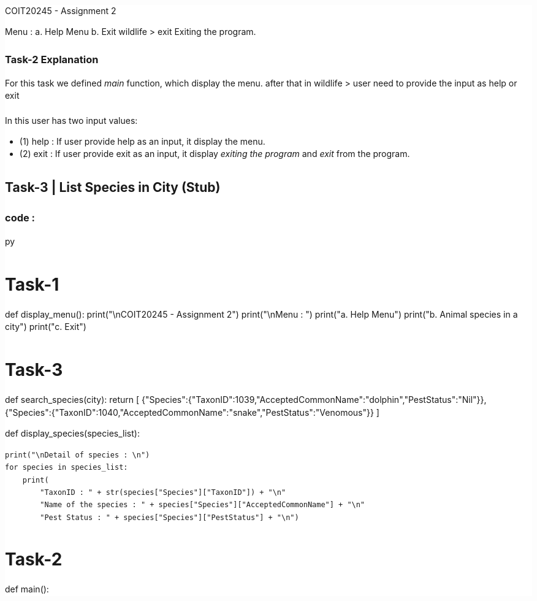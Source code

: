COIT20245 - Assignment 2

Menu :
a. Help Menu
b. Exit
wildlife > exit
Exiting the program.

### Task-2 Explanation
For this task we defined *main* function, which display the menu. after that in wildlife > user need to provide the input as help or exit <br> </br>
In this user has two input values:
* (1) help : If user provide help as an input, it display the menu. 
* (2) exit : If user provide exit as an input, it display *exiting the program* and *exit* from the program.
 

## Task-3 | List Species in City (Stub)

### code :
py
# Task-1 
def display_menu():
    print("\nCOIT20245 - Assignment 2")
    print("\nMenu : ")
    print("a. Help Menu")
    print("b. Animal species in a city")
    print("c. Exit")

# Task-3
def search_species(city):
    return [
        {"Species":{"TaxonID":1039,"AcceptedCommonName":"dolphin","PestStatus":"Nil"}},
        {"Species":{"TaxonID":1040,"AcceptedCommonName":"snake","PestStatus":"Venomous"}}
    ]

def display_species(species_list):

    print("\nDetail of species : \n")
    for species in species_list:
        print(
            "TaxonID : " + str(species["Species"]["TaxonID"]) + "\n"
            "Name of the species : " + species["Species"]["AcceptedCommonName"] + "\n"
            "Pest Status : " + species["Species"]["PestStatus"] + "\n")

# Task-2
def main():
  